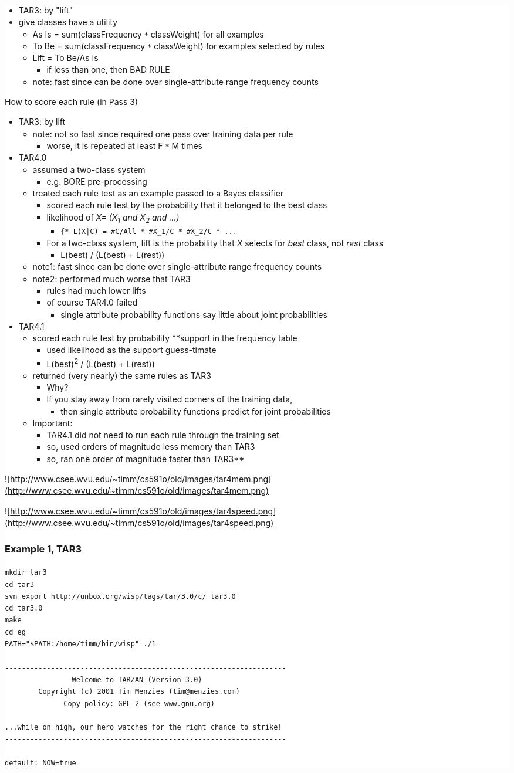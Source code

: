   * TAR3: by "lift"
  * give classes have a utility
    * As Is = sum(classFrequency `*` classWeight) for all examples
    * To Be = sum(classFrequency `*` classWeight) for examples selected by rules
    * Lift = To Be/As Is
      * if less than one, then BAD RULE
    * note: fast since can be done over single-attribute range frequency counts

How to score each rule (in Pass 3)

  * TAR3: by lift
    * note: not so fast since required one pass over training data per rule
      * worse, it is repeated at least F `*` M times
  * TAR4.0
    * assumed a two-class system
      * e.g. BORE pre-processing
    * treated each rule test as an example passed to a Bayes classifier
      * scored each rule test by the probability that it belonged to the best class
      * likelihood of _X= (X<sub>1</sub>  and X<sub>2</sub> and ...)_
        * `{* L(X|C) = #C/All * #X_1/C * #X_2/C * ...`
      * For a two-class system, lift is the probability that _X_ selects for _best_ class, not _rest_  class
        * L(best) / (L(best) + L(rest))
    * note1: fast since can be done over single-attribute range frequency counts
    * note2: performed much worse that TAR3
      * rules had much lower lifts
      * of course TAR4.0 failed
        * single attribute probability functions say little about joint probabilities
  * TAR4.1
    * scored each rule test by probability **support in the frequency table
      * used likelihood as the support guess-timate
      * L(best)<sup>2</sup> / (L(best) + L(rest))
    * returned (very nearly) the same rules as TAR3
      * Why?
      * If you stay away from rarely visited corners of the training data,
        * then single attribute probability functions predict for joint probabilities
    * Important:
      * TAR4.1 did not need to run each rule through the training set
      * so, used orders of magnitude less memory than TAR3
      * so, ran one order of magnitude faster than TAR3**

![http://www.csee.wvu.edu/~timm/cs591o/old/images/tar4mem.png](http://www.csee.wvu.edu/~timm/cs591o/old/images/tar4mem.png)

![http://www.csee.wvu.edu/~timm/cs591o/old/images/tar4speed.png](http://www.csee.wvu.edu/~timm/cs591o/old/images/tar4speed.png)

### Example 1, TAR3 ###
```
mkdir tar3
cd tar3
svn export http://unbox.org/wisp/tags/tar/3.0/c/ tar3.0
cd tar3.0
make
cd eg
PATH="$PATH:/home/timm/bin/wisp" ./1

-------------------------------------------------------------------
                Welcome to TARZAN (Version 3.0)
        Copyright (c) 2001 Tim Menzies (tim@menzies.com)
              Copy policy: GPL-2 (see www.gnu.org)

...while on high, our hero watches for the right chance to strike!
-------------------------------------------------------------------

default: NOW=true
```